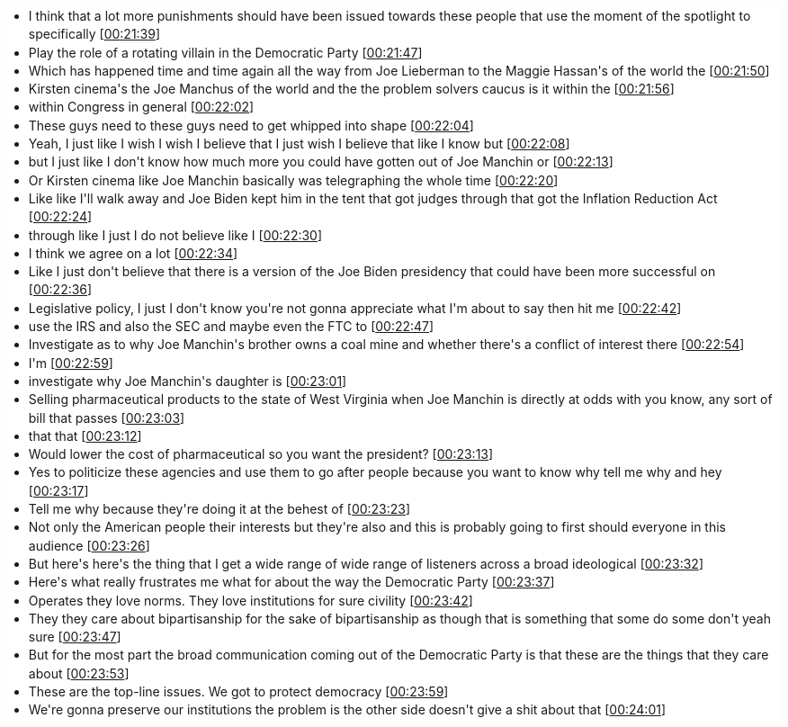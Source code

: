 *  I think that a lot more punishments should have been issued towards these people that use the moment of the spotlight to specifically [[00:21:39](https://www.youtube.com/watch?v=lIv5oPIDmO8&t=1299.82s)]
*  Play the role of a rotating villain in the Democratic Party [[00:21:47](https://www.youtube.com/watch?v=lIv5oPIDmO8&t=1307.78s)]
*  Which has happened time and time again all the way from Joe Lieberman to the Maggie Hassan's of the world the [[00:21:50](https://www.youtube.com/watch?v=lIv5oPIDmO8&t=1310.42s)]
*  Kirsten cinema's the Joe Manchus of the world and the the problem solvers caucus is it within the [[00:21:56](https://www.youtube.com/watch?v=lIv5oPIDmO8&t=1316.3400000000001s)]
*  within Congress in general [[00:22:02](https://www.youtube.com/watch?v=lIv5oPIDmO8&t=1322.38s)]
*  These guys need to these guys need to get whipped into shape [[00:22:04](https://www.youtube.com/watch?v=lIv5oPIDmO8&t=1324.42s)]
*  Yeah, I just like I wish I wish I believe that I just wish I believe that like I know but [[00:22:08](https://www.youtube.com/watch?v=lIv5oPIDmO8&t=1328.3000000000002s)]
*  but I just like I don't know how much more you could have gotten out of Joe Manchin or [[00:22:13](https://www.youtube.com/watch?v=lIv5oPIDmO8&t=1333.94s)]
*  Or Kirsten cinema like Joe Manchin basically was telegraphing the whole time [[00:22:20](https://www.youtube.com/watch?v=lIv5oPIDmO8&t=1340.14s)]
*  Like like I'll walk away and Joe Biden kept him in the tent that got judges through that got the Inflation Reduction Act [[00:22:24](https://www.youtube.com/watch?v=lIv5oPIDmO8&t=1344.5400000000002s)]
*  through like I just I do not believe like I [[00:22:30](https://www.youtube.com/watch?v=lIv5oPIDmO8&t=1350.94s)]
*  I think we agree on a lot [[00:22:34](https://www.youtube.com/watch?v=lIv5oPIDmO8&t=1354.18s)]
*  Like I just don't believe that there is a version of the Joe Biden presidency that could have been more successful on [[00:22:36](https://www.youtube.com/watch?v=lIv5oPIDmO8&t=1356.02s)]
*  Legislative policy, I just I don't know you're not gonna appreciate what I'm about to say then hit me [[00:22:42](https://www.youtube.com/watch?v=lIv5oPIDmO8&t=1362.98s)]
*  use the IRS and also the SEC and maybe even the FTC to [[00:22:47](https://www.youtube.com/watch?v=lIv5oPIDmO8&t=1367.7s)]
*  Investigate as to why Joe Manchin's brother owns a coal mine and whether there's a conflict of interest there [[00:22:54](https://www.youtube.com/watch?v=lIv5oPIDmO8&t=1374.6200000000001s)]
*  I'm [[00:22:59](https://www.youtube.com/watch?v=lIv5oPIDmO8&t=1379.9799999999998s)]
*  investigate why Joe Manchin's daughter is [[00:23:01](https://www.youtube.com/watch?v=lIv5oPIDmO8&t=1381.1799999999998s)]
*  Selling pharmaceutical products to the state of West Virginia when Joe Manchin is directly at odds with you know, any sort of bill that passes [[00:23:03](https://www.youtube.com/watch?v=lIv5oPIDmO8&t=1383.58s)]
*  that that [[00:23:12](https://www.youtube.com/watch?v=lIv5oPIDmO8&t=1392.4599999999998s)]
*  Would lower the cost of pharmaceutical so you want the president? [[00:23:13](https://www.youtube.com/watch?v=lIv5oPIDmO8&t=1393.82s)]
*  Yes to politicize these agencies and use them to go after people because you want to know why tell me why and hey [[00:23:17](https://www.youtube.com/watch?v=lIv5oPIDmO8&t=1397.6599999999999s)]
*  Tell me why because they're doing it at the behest of [[00:23:23](https://www.youtube.com/watch?v=lIv5oPIDmO8&t=1403.1s)]
*  Not only the American people their interests but they're also and this is probably going to first should everyone in this audience [[00:23:26](https://www.youtube.com/watch?v=lIv5oPIDmO8&t=1406.62s)]
*  But here's here's the thing that I get a wide range of wide range of listeners across a broad ideological [[00:23:32](https://www.youtube.com/watch?v=lIv5oPIDmO8&t=1412.6599999999999s)]
*  Here's what really frustrates me what for about the way the Democratic Party [[00:23:37](https://www.youtube.com/watch?v=lIv5oPIDmO8&t=1417.54s)]
*  Operates they love norms. They love institutions for sure civility [[00:23:42](https://www.youtube.com/watch?v=lIv5oPIDmO8&t=1422.3799999999999s)]
*  They they care about bipartisanship for the sake of bipartisanship as though that is something that some do some don't yeah sure [[00:23:47](https://www.youtube.com/watch?v=lIv5oPIDmO8&t=1427.06s)]
*  But for the most part the broad communication coming out of the Democratic Party is that these are the things that they care about [[00:23:53](https://www.youtube.com/watch?v=lIv5oPIDmO8&t=1433.6200000000001s)]
*  These are the top-line issues. We got to protect democracy [[00:23:59](https://www.youtube.com/watch?v=lIv5oPIDmO8&t=1439.38s)]
*  We're gonna preserve our institutions the problem is the other side doesn't give a shit about that [[00:24:01](https://www.youtube.com/watch?v=lIv5oPIDmO8&t=1441.66s)]